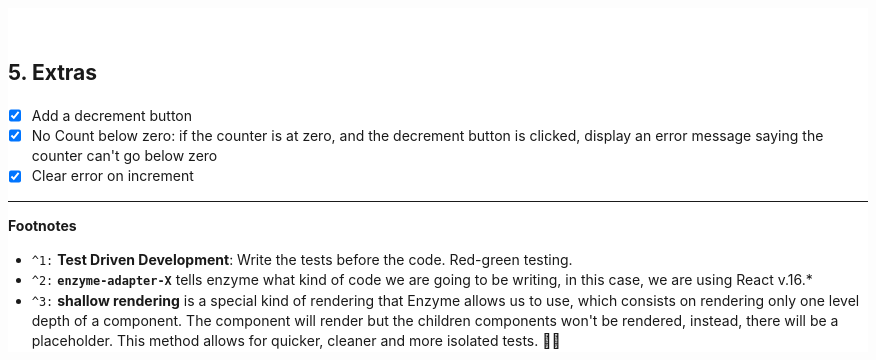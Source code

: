 

<br />



## 5. Extras

- [x] Add a decrement button
- [x] No Count below zero: if the counter is at zero, and the decrement button is clicked, display an error message saying the counter can't go below zero
- [x] Clear error on increment

----
**Footnotes**

- `^1:` **Test Driven Development**: Write the tests before the code. Red-green testing.
- `^2:` **`enzyme-adapter-X`** tells enzyme what kind of code we are going to be writing, in this case, we are using React v.16.*
- `^3:` **shallow rendering** is a special kind of rendering that Enzyme allows us to use, which consists on rendering only one level depth of a component. The component will render but the children components won't be rendered, instead, there will be a placeholder. This method allows for quicker, cleaner and more isolated tests. 👍🏻
